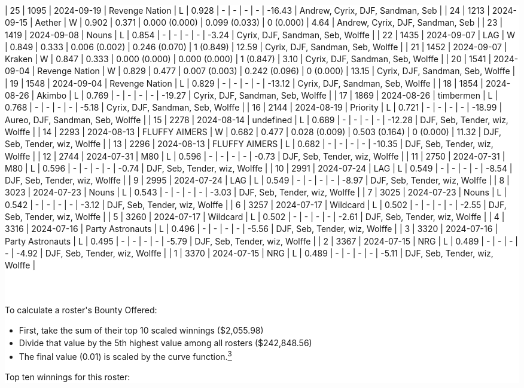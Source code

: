 |           25 |     1095 | 2024-09-19 | Revenge Nation   | L   | 0.928      | -            | -                | -                | -         |   -16.43 | Andrew, Cyrix, DJF, Sandman, Seb |
|           24 |     1213 | 2024-09-15 | Aether           | W   | 0.902      | 0.371        | 0.000 (0.000)    | 0.099 (0.033)    | 0 (0.000) |     4.64 | Andrew, Cyrix, DJF, Sandman, Seb |
|           23 |     1419 | 2024-09-08 | Nouns            | L   | 0.854      | -            | -                | -                | -         |    -3.24 | Cyrix, DJF, Sandman, Seb, Wolffe |
|           22 |     1435 | 2024-09-07 | LAG              | W   | 0.849      | 0.333        | 0.006 (0.002)    | 0.246 (0.070)    | 1 (0.849) |    12.59 | Cyrix, DJF, Sandman, Seb, Wolffe |
|           21 |     1452 | 2024-09-07 | Kraken           | W   | 0.847      | 0.333        | 0.000 (0.000)    | 0.000 (0.000)    | 1 (0.847) |     3.10 | Cyrix, DJF, Sandman, Seb, Wolffe |
|           20 |     1541 | 2024-09-04 | Revenge Nation   | W   | 0.829      | 0.477        | 0.007 (0.003)    | 0.242 (0.096)    | 0 (0.000) |    13.15 | Cyrix, DJF, Sandman, Seb, Wolffe |
|           19 |     1548 | 2024-09-04 | Revenge Nation   | L   | 0.829      | -            | -                | -                | -         |   -13.12 | Cyrix, DJF, Sandman, Seb, Wolffe |
|           18 |     1854 | 2024-08-26 | Akimbo           | L   | 0.769      | -            | -                | -                | -         |   -19.27 | Cyrix, DJF, Sandman, Seb, Wolffe |
|           17 |     1869 | 2024-08-26 | timbermen        | L   | 0.768      | -            | -                | -                | -         |    -5.18 | Cyrix, DJF, Sandman, Seb, Wolffe |
|           16 |     2144 | 2024-08-19 | Priority         | L   | 0.721      | -            | -                | -                | -         |   -18.99 | Aureo, DJF, Sandman, Seb, Wolffe |
|           15 |     2278 | 2024-08-14 | undefined        | L   | 0.689      | -            | -                | -                | -         |   -12.28 | DJF, Seb, Tender, wiz, Wolffe    |
|           14 |     2293 | 2024-08-13 | FLUFFY AIMERS    | W   | 0.682      | 0.477        | 0.028 (0.009)    | 0.503 (0.164)    | 0 (0.000) |    11.32 | DJF, Seb, Tender, wiz, Wolffe    |
|           13 |     2296 | 2024-08-13 | FLUFFY AIMERS    | L   | 0.682      | -            | -                | -                | -         |   -10.35 | DJF, Seb, Tender, wiz, Wolffe    |
|           12 |     2744 | 2024-07-31 | M80              | L   | 0.596      | -            | -                | -                | -         |    -0.73 | DJF, Seb, Tender, wiz, Wolffe    |
|           11 |     2750 | 2024-07-31 | M80              | L   | 0.596      | -            | -                | -                | -         |    -0.74 | DJF, Seb, Tender, wiz, Wolffe    |
|           10 |     2991 | 2024-07-24 | LAG              | L   | 0.549      | -            | -                | -                | -         |    -8.54 | DJF, Seb, Tender, wiz, Wolffe    |
|            9 |     2995 | 2024-07-24 | LAG              | L   | 0.549      | -            | -                | -                | -         |    -8.97 | DJF, Seb, Tender, wiz, Wolffe    |
|            8 |     3023 | 2024-07-23 | Nouns            | L   | 0.543      | -            | -                | -                | -         |    -3.03 | DJF, Seb, Tender, wiz, Wolffe    |
|            7 |     3025 | 2024-07-23 | Nouns            | L   | 0.542      | -            | -                | -                | -         |    -3.12 | DJF, Seb, Tender, wiz, Wolffe    |
|            6 |     3257 | 2024-07-17 | Wildcard         | L   | 0.502      | -            | -                | -                | -         |    -2.55 | DJF, Seb, Tender, wiz, Wolffe    |
|            5 |     3260 | 2024-07-17 | Wildcard         | L   | 0.502      | -            | -                | -                | -         |    -2.61 | DJF, Seb, Tender, wiz, Wolffe    |
|            4 |     3316 | 2024-07-16 | Party Astronauts | L   | 0.496      | -            | -                | -                | -         |    -5.56 | DJF, Seb, Tender, wiz, Wolffe    |
|            3 |     3320 | 2024-07-16 | Party Astronauts | L   | 0.495      | -            | -                | -                | -         |    -5.79 | DJF, Seb, Tender, wiz, Wolffe    |
|            2 |     3367 | 2024-07-15 | NRG              | L   | 0.489      | -            | -                | -                | -         |    -4.92 | DJF, Seb, Tender, wiz, Wolffe    |
|            1 |     3370 | 2024-07-15 | NRG              | L   | 0.489      | -            | -                | -                | -         |    -5.11 | DJF, Seb, Tender, wiz, Wolffe    |

<br />
<span id="table2"></span><br />
To calculate a roster's Bounty Offered:<br />

- First, take the sum of their top 10 scaled winnings ($2,055.98)
- Divide that value by the 5th highest value among all rosters ($242,848.56)
- The final value (0.01) is scaled by the curve function.[<sup>3</sup>](#curveFunction)

Top ten winnings for this roster:<br />

